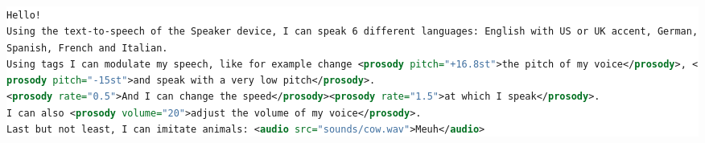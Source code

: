 ```xml
Hello!
Using the text-to-speech of the Speaker device, I can speak 6 different languages: English with US or UK accent, German, Spanish, French and Italian.
Using tags I can modulate my speech, like for example change <prosody pitch="+16.8st">the pitch of my voice</prosody>, <prosody pitch="-15st">and speak with a very low pitch</prosody>.
<prosody rate="0.5">And I can change the speed</prosody><prosody rate="1.5">at which I speak</prosody>.
I can also <prosody volume="20">adjust the volume of my voice</prosody>.
Last but not least, I can imitate animals: <audio src="sounds/cow.wav">Meuh</audio>
```
